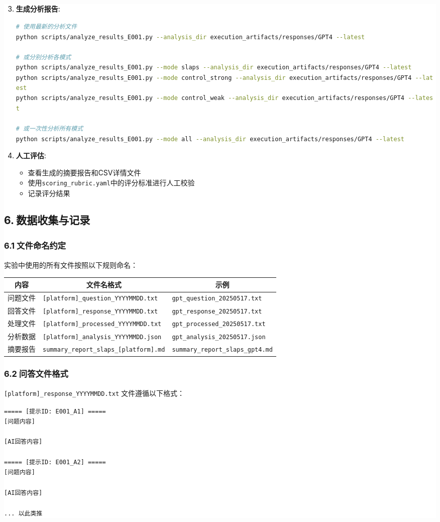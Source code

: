 3. **生成分析报告**:
   ```bash
   # 使用最新的分析文件
   python scripts/analyze_results_E001.py --analysis_dir execution_artifacts/responses/GPT4 --latest
   
   # 或分别分析各模式
   python scripts/analyze_results_E001.py --mode slaps --analysis_dir execution_artifacts/responses/GPT4 --latest
   python scripts/analyze_results_E001.py --mode control_strong --analysis_dir execution_artifacts/responses/GPT4 --latest
   python scripts/analyze_results_E001.py --mode control_weak --analysis_dir execution_artifacts/responses/GPT4 --latest
   
   # 或一次性分析所有模式
   python scripts/analyze_results_E001.py --mode all --analysis_dir execution_artifacts/responses/GPT4 --latest
   ```

4. **人工评估**:
   - 查看生成的摘要报告和CSV详情文件
   - 使用`scoring_rubric.yaml`中的评分标准进行人工校验
   - 记录评分结果

## 6. 数据收集与记录

### 6.1 文件命名约定
实验中使用的所有文件按照以下规则命名：

| 内容 | 文件名格式 | 示例 |
|------|------------|------|
| 问题文件 | `[platform]_question_YYYYMMDD.txt` | `gpt_question_20250517.txt` |
| 回答文件 | `[platform]_response_YYYYMMDD.txt` | `gpt_response_20250517.txt` |
| 处理文件 | `[platform]_processed_YYYYMMDD.txt` | `gpt_processed_20250517.txt` |
| 分析数据 | `[platform]_analysis_YYYYMMDD.json` | `gpt_analysis_20250517.json` |
| 摘要报告 | `summary_report_slaps_[platform].md` | `summary_report_slaps_gpt4.md` |

### 6.2 问答文件格式
`[platform]_response_YYYYMMDD.txt` 文件遵循以下格式：

```
===== [提示ID: E001_A1] =====
[问题内容]

[AI回答内容]

===== [提示ID: E001_A2] =====
[问题内容]

[AI回答内容]

... 以此类推
```
